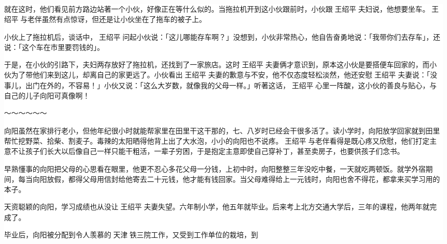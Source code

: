   就在这时，他们看见前方路边站著一个小伙，好像正在等什么似的。当拖拉机开到这小伙跟前时，小伙跟
  <ok href="/term/798687">
   王绍平
  </ok>
  夫妇说，他想要坐车。
  <ok href="/term/798687">
   王绍平
  </ok>
  与老伴虽然有点惊讶，但还是让小伙坐在了拖车的被子上。
 </p>
 <p>
  小伙上了拖拉机后，谈话中，
  <ok href="/term/798687">
   王绍平
  </ok>
  问起小伙说：「这儿哪能存车啊？」没想到，小伙非常热心，他自告奋勇地说：「我带你们去存车」，还说：「这个车在市里要罚钱的」。
 </p>
 <p>
  于是，在小伙的引路下，夫妇两存放好了拖拉机，还找到了一家旅店。这时
  <ok href="/term/798687">
   王绍平
  </ok>
  夫妻俩才意识到，原本这小伙是要搭便车回家的，而小伙为了带他们来到这儿，却离自己的家更远了。小伙看出
  <ok href="/term/798687">
   王绍平
  </ok>
  夫妻的歉意与不安，他不仅态度轻松淡然，他还安慰
  <ok href="/term/798687">
   王绍平
  </ok>
  夫妻说：「没事儿，出门在外的，不容易！」小伙又说：「这么大岁数，就像我的父母一样。」听著这话，
  <ok href="/term/798687">
   王绍平
  </ok>
  心里一阵酸，这小伙的善良与贴心，与自己的儿子向阳可真像啊！
 </p>
 <p>
  ～～～～～～
 </p>
 <p>
  向阳虽然在家排行老小，但他年纪很小时就能帮家里在田里干这干那的，七、八岁时已经会干很多活了。读小学时，向阳放学回家就到田里帮忙挖野菜、拾柴、割麦子。毒辣的太阳晒得他背上出了大水泡，小小的向阳也不说疼。
  <ok href="/term/798687">
   王绍平
  </ok>
  与老伴看得是既心疼又欣慰，他们打定主意不让孩子们长大以后像自己一样只能干粗活，一辈子穷困，于是抱定主意即使自己穿补丁，甚至卖房子，也要供孩子们念书。
 </p>
 <p>
  早熟懂事的向阳把父母的心思看在眼里，他更不忍心多花父母一分钱，上初中时，向阳整整三年没吃中餐，一天就吃两顿饭。就学外宿期间，每当向阳放假，都得父母用信封给他寄去二十元钱，他才能有钱回家。当父母难得给上一元钱时，向阳也舍不得花，都拿来买学习用的本子。
 </p>
 <p>
  天资聪颖的向阳，学习成绩也从没让
  <ok href="/term/798687">
   王绍平
  </ok>
  夫妻失望。六年制小学，他五年就毕业。后来考上北方交通大学后，三年的课程，他两年就完成了。
 </p>
 <p>
  毕业后，向阳被分配到令人羡慕的
  <ok href="/term/1273">
   天津
  </ok>
  铁三院工作，又受到工作单位的栽培，到